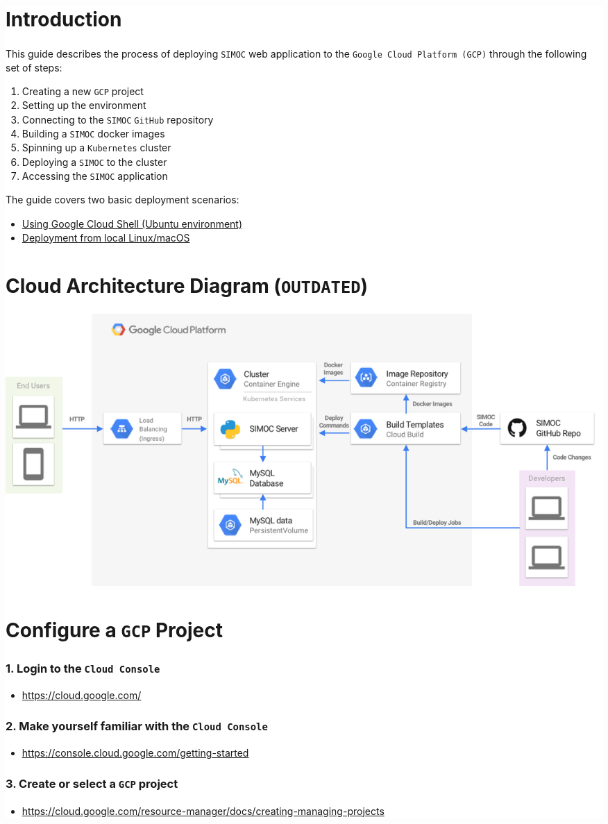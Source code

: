 # Introduction
This guide describes the process of deploying `SIMOC` web application to the `Google Cloud Platform (GCP)` through the following set of steps:
1. Creating a new `GCP` project
2. Setting up the environment
3. Connecting to the `SIMOC` `GitHub` repository
4. Building a `SIMOC` docker images
5. Spinning up a `Kubernetes` cluster
6. Deploying a `SIMOC` to the cluster
7. Accessing the `SIMOC` application

The guide covers two basic deployment scenarios:
* [Using Google Cloud Shell (Ubuntu environment)](#scenario-1)
* [Deployment from local Linux/macOS](#scenario-2)

# Cloud Architecture Diagram (`OUTDATED`)
![Architecture Diagram](deployment_templates/images/GCP_architecture_diagram.png)

# Configure a `GCP` Project

### 1. Login to the `Cloud Console`
* https://cloud.google.com/

### 2. Make yourself familiar with the `Cloud Console`
* https://console.cloud.google.com/getting-started

### 3. Create or select a `GCP` project
* https://cloud.google.com/resource-manager/docs/creating-managing-projects
